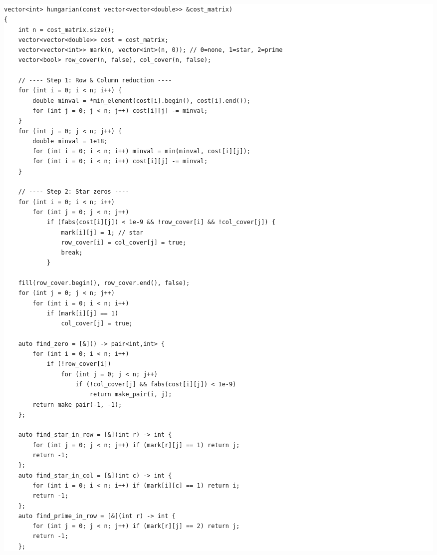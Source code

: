     vector<int> hungarian(const vector<vector<double>> &cost_matrix)
    {
        int n = cost_matrix.size();
        vector<vector<double>> cost = cost_matrix;
        vector<vector<int>> mark(n, vector<int>(n, 0)); // 0=none, 1=star, 2=prime
        vector<bool> row_cover(n, false), col_cover(n, false);

        // ---- Step 1: Row & Column reduction ----
        for (int i = 0; i < n; i++) {
            double minval = *min_element(cost[i].begin(), cost[i].end());
            for (int j = 0; j < n; j++) cost[i][j] -= minval;
        }
        for (int j = 0; j < n; j++) {
            double minval = 1e18;
            for (int i = 0; i < n; i++) minval = min(minval, cost[i][j]);
            for (int i = 0; i < n; i++) cost[i][j] -= minval;
        }

        // ---- Step 2: Star zeros ----
        for (int i = 0; i < n; i++)
            for (int j = 0; j < n; j++)
                if (fabs(cost[i][j]) < 1e-9 && !row_cover[i] && !col_cover[j]) {
                    mark[i][j] = 1; // star
                    row_cover[i] = col_cover[j] = true;
                    break;
                }

        fill(row_cover.begin(), row_cover.end(), false);
        for (int j = 0; j < n; j++)
            for (int i = 0; i < n; i++)
                if (mark[i][j] == 1)
                    col_cover[j] = true;

        auto find_zero = [&]() -> pair<int,int> {
            for (int i = 0; i < n; i++)
                if (!row_cover[i])
                    for (int j = 0; j < n; j++)
                        if (!col_cover[j] && fabs(cost[i][j]) < 1e-9)
                            return make_pair(i, j);
            return make_pair(-1, -1);
        };

        auto find_star_in_row = [&](int r) -> int {
            for (int j = 0; j < n; j++) if (mark[r][j] == 1) return j;
            return -1;
        };
        auto find_star_in_col = [&](int c) -> int {
            for (int i = 0; i < n; i++) if (mark[i][c] == 1) return i;
            return -1;
        };
        auto find_prime_in_row = [&](int r) -> int {
            for (int j = 0; j < n; j++) if (mark[r][j] == 2) return j;
            return -1;
        };


[^1]: [1]吴楚峥.基于深度学习的单目摄像头人员跟踪定位方法研究[D].西安科技大学,2022.DOI:10.27397/d.cnki.gxaku.2022.001665.